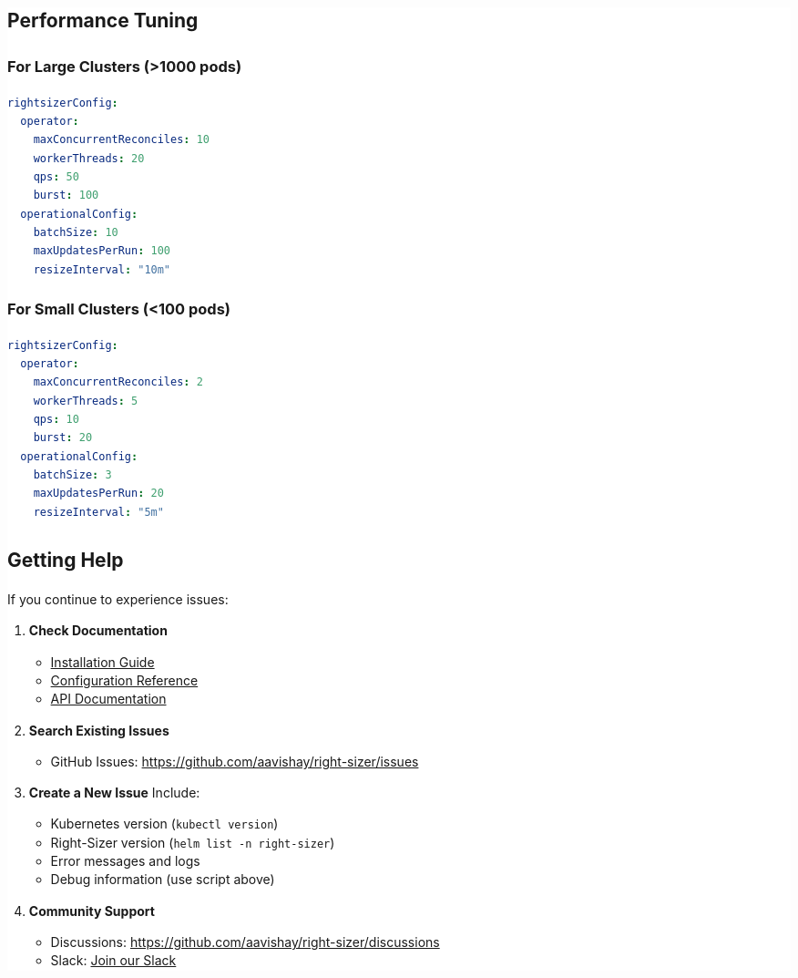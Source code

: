 ## Performance Tuning

### For Large Clusters (>1000 pods)
```yaml
rightsizerConfig:
  operator:
    maxConcurrentReconciles: 10
    workerThreads: 20
    qps: 50
    burst: 100
  operationalConfig:
    batchSize: 10
    maxUpdatesPerRun: 100
    resizeInterval: "10m"
```

### For Small Clusters (<100 pods)
```yaml
rightsizerConfig:
  operator:
    maxConcurrentReconciles: 2
    workerThreads: 5
    qps: 10
    burst: 20
  operationalConfig:
    batchSize: 3
    maxUpdatesPerRun: 20
    resizeInterval: "5m"
```

## Getting Help

If you continue to experience issues:

1. **Check Documentation**
   - [Installation Guide](./installation-guide.md)
   - [Configuration Reference](../README.md#⚙️-configuration)
   - [API Documentation](./api/openapi.yaml)

2. **Search Existing Issues**
   - GitHub Issues: https://github.com/aavishay/right-sizer/issues

3. **Create a New Issue**
   Include:
   - Kubernetes version (`kubectl version`)
   - Right-Sizer version (`helm list -n right-sizer`)
   - Error messages and logs
   - Debug information (use script above)

4. **Community Support**
   - Discussions: https://github.com/aavishay/right-sizer/discussions
   - Slack: [Join our Slack](https://right-sizer.slack.com)
